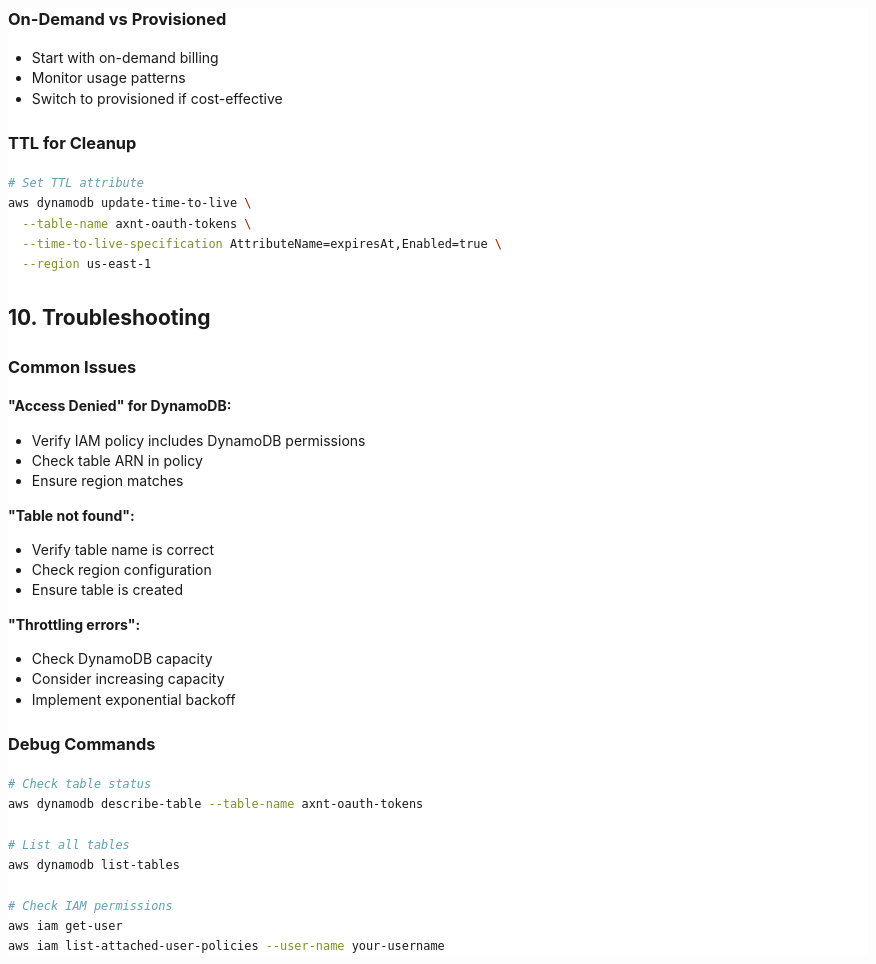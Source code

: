 ### On-Demand vs Provisioned
- Start with on-demand billing
- Monitor usage patterns
- Switch to provisioned if cost-effective

### TTL for Cleanup
```bash
# Set TTL attribute
aws dynamodb update-time-to-live \
  --table-name axnt-oauth-tokens \
  --time-to-live-specification AttributeName=expiresAt,Enabled=true \
  --region us-east-1
```

## 10. Troubleshooting

### Common Issues

**"Access Denied" for DynamoDB:**
- Verify IAM policy includes DynamoDB permissions
- Check table ARN in policy
- Ensure region matches

**"Table not found":**
- Verify table name is correct
- Check region configuration
- Ensure table is created

**"Throttling errors":**
- Check DynamoDB capacity
- Consider increasing capacity
- Implement exponential backoff

### Debug Commands
```bash
# Check table status
aws dynamodb describe-table --table-name axnt-oauth-tokens

# List all tables
aws dynamodb list-tables

# Check IAM permissions
aws iam get-user
aws iam list-attached-user-policies --user-name your-username
```
